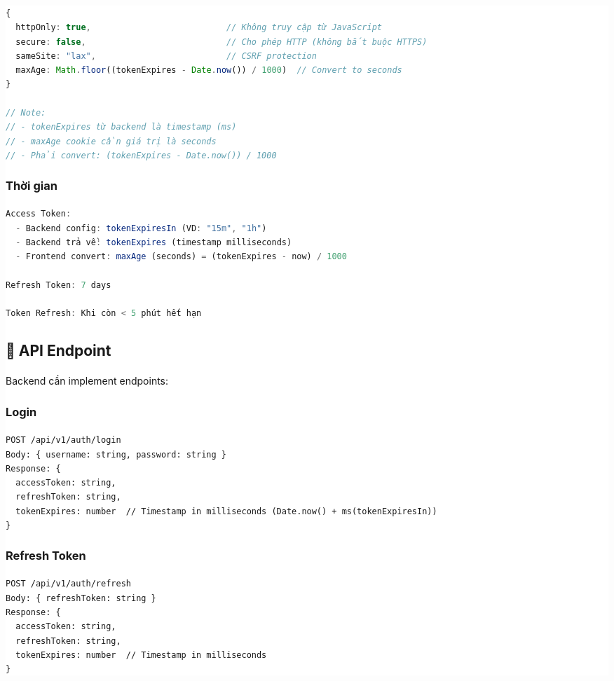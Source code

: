 ```typescript
{
  httpOnly: true,                           // Không truy cập từ JavaScript
  secure: false,                            // Cho phép HTTP (không bắt buộc HTTPS)
  sameSite: "lax",                          // CSRF protection
  maxAge: Math.floor((tokenExpires - Date.now()) / 1000)  // Convert to seconds
}

// Note: 
// - tokenExpires từ backend là timestamp (ms)
// - maxAge cookie cần giá trị là seconds
// - Phải convert: (tokenExpires - Date.now()) / 1000
```

### Thời gian

```typescript
Access Token: 
  - Backend config: tokenExpiresIn (VD: "15m", "1h")
  - Backend trả về: tokenExpires (timestamp milliseconds)
  - Frontend convert: maxAge (seconds) = (tokenExpires - now) / 1000
  
Refresh Token: 7 days

Token Refresh: Khi còn < 5 phút hết hạn
```

## 🔧 API Endpoint

Backend cần implement endpoints:

### Login
```
POST /api/v1/auth/login
Body: { username: string, password: string }
Response: {
  accessToken: string,
  refreshToken: string,
  tokenExpires: number  // Timestamp in milliseconds (Date.now() + ms(tokenExpiresIn))
}
```

### Refresh Token
```
POST /api/v1/auth/refresh
Body: { refreshToken: string }
Response: {
  accessToken: string,
  refreshToken: string,
  tokenExpires: number  // Timestamp in milliseconds
}
```

